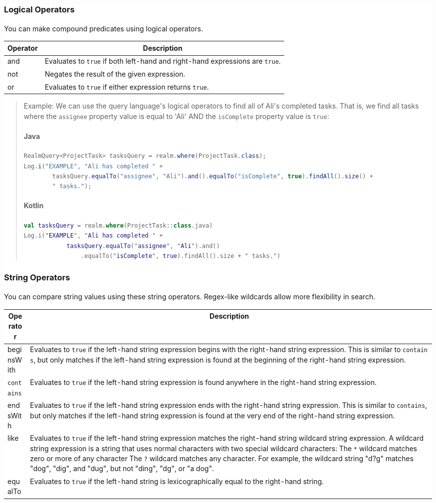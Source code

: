 ### Logical Operators
You can make compound predicates using logical operators.

|Operator|Description|
| --- | --- |
|and|Evaluates to `true` if both left-hand and right-hand expressions are `true`.|
|not|Negates the result of the given expression.|
|or|Evaluates to `true` if either expression returns `true`.|

> Example:
> We can use the query language's logical operators to find
all of Ali's completed tasks. That is, we find all tasks
where the `assignee` property value is equal to 'Ali' AND
the `isComplete` property value is `true`:
>
> #### Java
>
> ```java
> RealmQuery<ProjectTask> tasksQuery = realm.where(ProjectTask.class);
> Log.i("EXAMPLE", "Ali has completed " +
>         tasksQuery.equalTo("assignee", "Ali").and().equalTo("isComplete", true).findAll().size() +
>         " tasks.");
>
> ```
>
>
> #### Kotlin
>
> ```kotlin
> val tasksQuery = realm.where(ProjectTask::class.java)
> Log.i("EXAMPLE", "Ali has completed " +
>             tasksQuery.equalTo("assignee", "Ali").and()
>                 .equalTo("isComplete", true).findAll().size + " tasks.")
>
> ```
>
>

### String Operators
You can compare string values using these string operators.
Regex-like wildcards allow more flexibility in search.

|Operator|Description|
| --- | --- |
|beginsWith|Evaluates to `true` if the left-hand string expression begins with the right-hand string expression. This is similar to `contains`, but only matches if the left-hand string expression is found at the beginning of the right-hand string expression.|
|`contains`|Evaluates to `true` if the left-hand string expression is found anywhere in the right-hand string expression.|
|endsWith|Evaluates to `true` if the left-hand string expression ends with the right-hand string expression. This is similar to `contains`, but only matches if the left-hand string expression is found at the very end of the right-hand string expression.|
|like|Evaluates to `true` if the left-hand string expression matches the right-hand string wildcard string expression. A wildcard string expression is a string that uses normal characters with two special wildcard characters: The `*` wildcard matches zero or more of any character The `?` wildcard matches any character. For example, the wildcard string "d?g" matches "dog", "dig", and "dug", but not "ding", "dg", or "a dog".|
|equalTo|Evaluates to `true` if the left-hand string is lexicographically equal to the right-hand string.|
